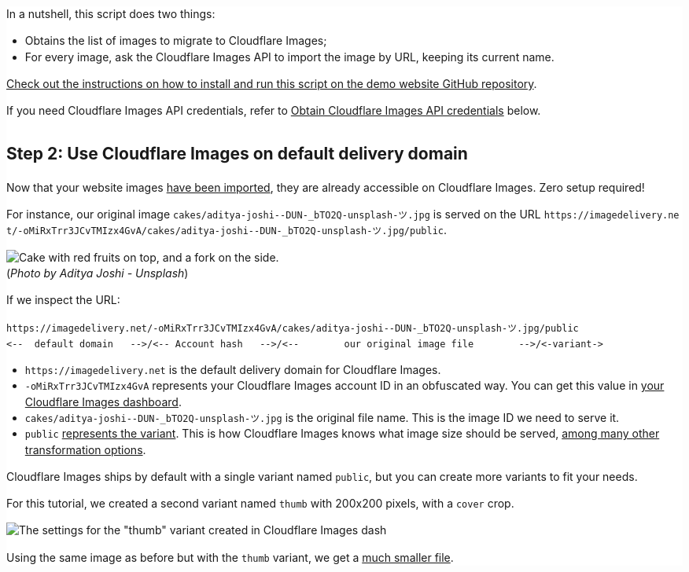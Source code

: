 In a nutshell, this script does two things:

- Obtains the list of images to migrate to Cloudflare Images;
- For every image, ask the Cloudflare Images API to import the image by URL, keeping its current name.

[Check out the instructions on how to install and run this script on the demo website GitHub repository](https://github.com/netgusto/imagejam.net#migrating-the-website-images-to-cloudflare-images).

If you need Cloudflare Images API credentials, refer to [Obtain Cloudflare Images API credentials](#obtain-cloudflare-images-api-credentials) below.

## Step 2: Use Cloudflare Images on default delivery domain

Now that your website images [have been imported](#migrate-images-to-cloudflare-images), they are already accessible on Cloudflare Images. Zero setup required!

For instance, our original image `cakes/aditya-joshi--DUN-_bTO2Q-unsplash-ツ.jpg` is served on the URL `https://imagedelivery.net/-oMiRxTrr3JCvTMIzx4GvA/cakes/aditya-joshi--DUN-_bTO2Q-unsplash-ツ.jpg/public`.

![Cake with red fruits on top, and a fork on the side.](
https://imagedelivery.net/-oMiRxTrr3JCvTMIzx4GvA/cakes/aditya-joshi--DUN-_bTO2Q-unsplash-ツ.jpg/public
)  
(*Photo by Aditya Joshi - Unsplash*)

If we inspect the URL:

```txt
https://imagedelivery.net/-oMiRxTrr3JCvTMIzx4GvA/cakes/aditya-joshi--DUN-_bTO2Q-unsplash-ツ.jpg/public
<--  default domain   -->/<-- Account hash   -->/<--        our original image file        -->/<-variant->
```

- `https://imagedelivery.net` is the default delivery domain for Cloudflare Images.
- `-oMiRxTrr3JCvTMIzx4GvA` represents your Cloudflare Images account ID in an obfuscated way. You can get this value in [your Cloudflare Images dashboard](/images/cloudflare-images/serve-images/).
- `cakes/aditya-joshi--DUN-_bTO2Q-unsplash-ツ.jpg` is the original file name. This is the image ID we need to serve it.
- `public` [represents the variant](/images/cloudflare-images/transform/resize-images/). This is how Cloudflare Images knows what image size should be served, [among many other transformation options](/images/cloudflare-images/transform/flexible-variants/#supported-properties).

Cloudflare Images ships by default with a single variant named `public`, but you can create more variants to fit your needs.

For this tutorial, we created a second variant named `thumb` with 200x200 pixels, with a `cover` crop.

![The settings for the "thumb" variant created in Cloudflare Images dash](https://developers.cloudflare.com/images/static/tutorials/integrate-cloudflare-images/step-02-variant-thumb.jpg)

Using the same image as before but with the `thumb` variant, we get a [much smaller file](https://imagedelivery.net/-oMiRxTrr3JCvTMIzx4GvA/cakes/aditya-joshi--DUN-_bTO2Q-unsplash-%E3%83%84.jpg/thumb).
